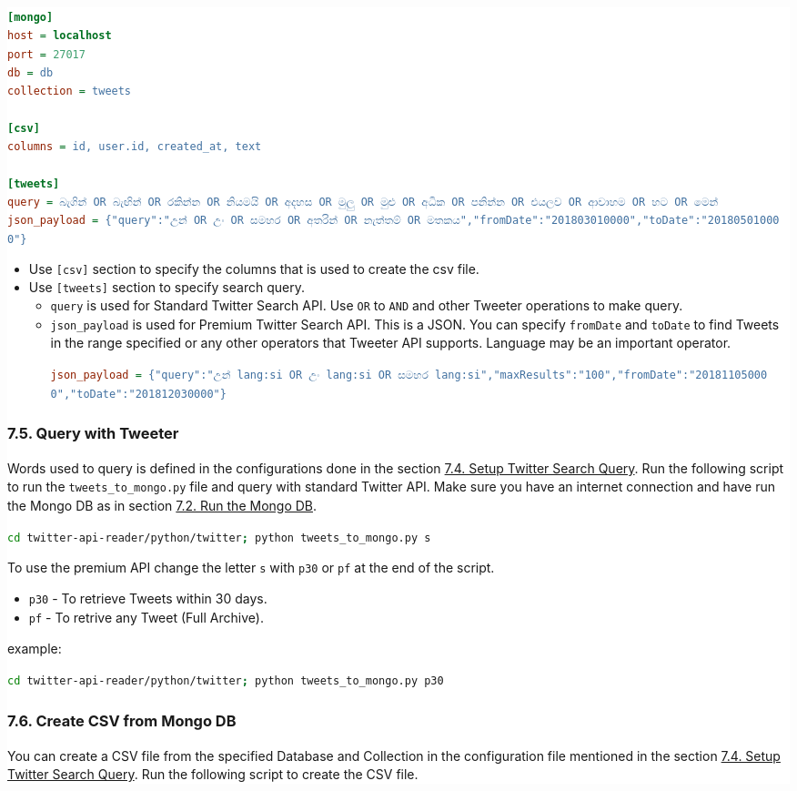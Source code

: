 ```ini
[mongo]
host = localhost
port = 27017
db = db
collection = tweets

[csv]
columns = id, user.id, created_at, text

[tweets]
query = බැගින් OR බැඟින් OR රකින්න OR නියමයි OR අදහස OR මුලු OR මුළු OR අධික OR පනින්න OR එයලව OR ආවාහම OR හට OR මෙන්
json_payload = {"query":"උන් OR උං OR සමහර OR අතරින් OR නැත්තම් OR මතකය","fromDate":"201803010000","toDate":"201805010000"}
```

- Use `[csv]` section to specify the columns that is used to create the csv file.
- Use `[tweets]` section to specify search query.
  - `query` is used for Standard Twitter Search API. Use `OR` to `AND` and other Tweeter operations to make query.
  - `json_payload` is used for Premium Twitter Search API. This is a JSON. You can specify `fromDate` and `toDate` to find Tweets in the range specified or any other operators that Tweeter API supports. Language may be an important operator.
    ```ini
    json_payload = {"query":"උන් lang:si OR උං lang:si OR සමහර lang:si","maxResults":"100","fromDate":"201811050000","toDate":"201812030000"}
    ```

### 7.5. Query with Tweeter

Words used to query is defined in the configurations done in the section [7.4. Setup Twitter Search Query](#74-setup-twitter-search-query). Run the following script to run the `tweets_to_mongo.py` file and query with standard Twitter API. Make sure you have an internet connection and have run the Mongo DB as in section [7.2. Run the Mongo DB](#72-run-the-mongo-db).

```bash
cd twitter-api-reader/python/twitter; python tweets_to_mongo.py s
```

To use the premium API change the letter `s` with `p30` or `pf` at the end of the script.

- `p30` - To retrieve Tweets within 30 days.
- `pf` - To retrive any Tweet (Full Archive).

example:

```bash
cd twitter-api-reader/python/twitter; python tweets_to_mongo.py p30
```

### 7.6. Create CSV from Mongo DB

You can create a CSV file from the specified Database and Collection in the configuration file mentioned in the section [7.4. Setup Twitter Search Query](#74-setup-twitter-search-query). Run the following script to create the CSV file.
